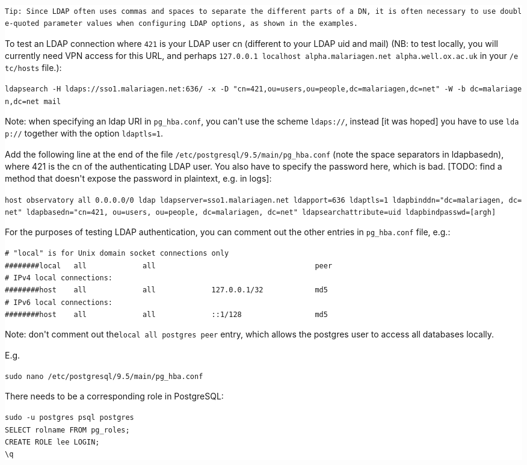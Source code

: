 ```
Tip: Since LDAP often uses commas and spaces to separate the different parts of a DN, it is often necessary to use double-quoted parameter values when configuring LDAP options, as shown in the examples.

```


To test an LDAP connection where `421` is your LDAP user cn (different to your LDAP uid and mail) (NB: to test locally, you will currently need VPN access for this URL, and perhaps `127.0.0.1	localhost alpha.malariagen.net alpha.well.ox.ac.uk` in your `/etc/hosts` file.):
```
ldapsearch -H ldaps://sso1.malariagen.net:636/ -x -D "cn=421,ou=users,ou=people,dc=malariagen,dc=net" -W -b dc=malariagen,dc=net mail
```


Note: when specifying an ldap URI in `pg_hba.conf`, you can't use the scheme `ldaps://`, instead [it was hoped] you have to use `ldap://` together with the option `ldaptls=1`.

Add the following line at the end of the file `/etc/postgresql/9.5/main/pg_hba.conf` (note the space separators in ldapbasedn), where 421 is the cn of the authenticating LDAP user. You also have to specify the password here, which is bad. [TODO: find a method that doesn't expose the password in plaintext, e.g. in logs]:
```
host observatory all 0.0.0.0/0 ldap ldapserver=sso1.malariagen.net ldapport=636 ldaptls=1 ldapbinddn="dc=malariagen, dc=net" ldapbasedn="cn=421, ou=users, ou=people, dc=malariagen, dc=net" ldapsearchattribute=uid ldapbindpasswd=[argh]
```

For the purposes of testing LDAP authentication, you can comment out the other entries in `pg_hba.conf` file, e.g.:
```
# "local" is for Unix domain socket connections only
########local   all             all                                     peer
# IPv4 local connections:
########host    all             all             127.0.0.1/32            md5
# IPv6 local connections:
########host    all             all             ::1/128                 md5
```

Note: don't comment out the`local all postgres peer` entry, which allows the postgres user to access all databases locally.


E.g.
```
sudo nano /etc/postgresql/9.5/main/pg_hba.conf
```


There needs to be a corresponding role in PostgreSQL:
```
sudo -u postgres psql postgres
SELECT rolname FROM pg_roles;
CREATE ROLE lee LOGIN;
\q
```

